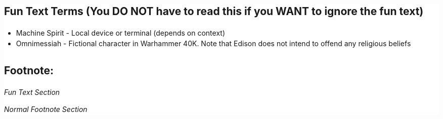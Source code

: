 ## Fun Text Terms (You DO NOT have to read this if you WANT to ignore the fun text)
- Machine Spirit - Local device or terminal (depends on context)
- Omnimessiah - Fictional character in Warhammer 40K. Note that Edison does not intend to offend any religious beliefs

## **Footnote:**

*Fun Text Section*


[^1]: It means "Good luck to your code!"

[^2]: It means that the developer's local device had multiple problems throughout session

[^3]: It means to use common sense through the process due to self-explanatory instructions

[^4]: It means that logbook had to be re-written entirely due to restarting from square one


*Normal Footnote Section*


[^5]: (Currently this is unused)

[^6]: (Currently this is unused)

[^7]: Former instruction to initiating a connection between Laravel Herd to TablePlus. But the Machine Spirit's unrest caused multiple problems before it was resolved




